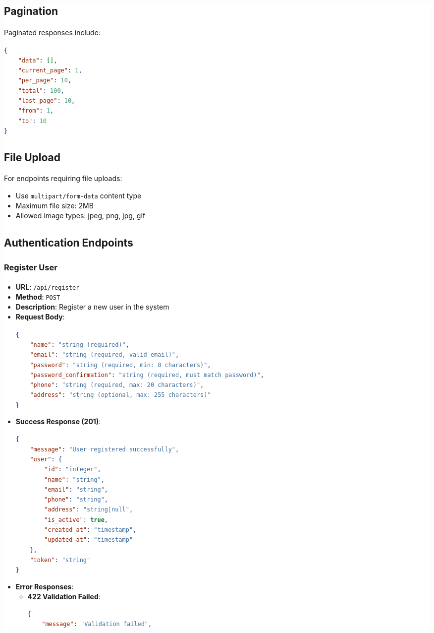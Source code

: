 ## Pagination

Paginated responses include:

```json
{
    "data": [],
    "current_page": 1,
    "per_page": 10,
    "total": 100,
    "last_page": 10,
    "from": 1,
    "to": 10
}
```

## File Upload

For endpoints requiring file uploads:

-   Use `multipart/form-data` content type
-   Maximum file size: 2MB
-   Allowed image types: jpeg, png, jpg, gif

## Authentication Endpoints

### Register User

-   **URL**: `/api/register`
-   **Method**: `POST`
-   **Description**: Register a new user in the system
-   **Request Body**:
    ```json
    {
        "name": "string (required)",
        "email": "string (required, valid email)",
        "password": "string (required, min: 8 characters)",
        "password_confirmation": "string (required, must match password)",
        "phone": "string (required, max: 20 characters)",
        "address": "string (optional, max: 255 characters)"
    }
    ```
-   **Success Response (201)**:
    ```json
    {
        "message": "User registered successfully",
        "user": {
            "id": "integer",
            "name": "string",
            "email": "string",
            "phone": "string",
            "address": "string|null",
            "is_active": true,
            "created_at": "timestamp",
            "updated_at": "timestamp"
        },
        "token": "string"
    }
    ```
-   **Error Responses**:
    -   **422 Validation Failed**:
        ```json
        {
            "message": "Validation failed",